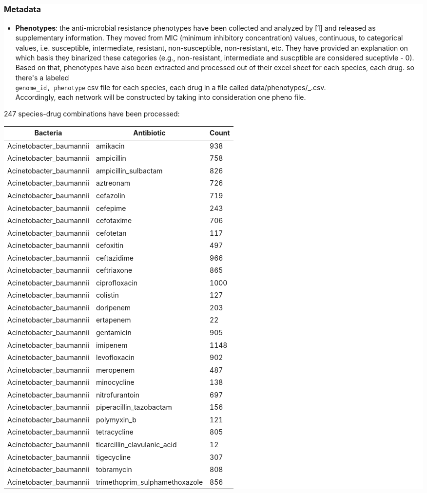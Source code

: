 ### Metadata

- **Phenotypes**: the anti-microbial resistance phenotypes have been collected and analyzed by [1] and released as supplementary information. They moved from MIC (minimum inhibitory concentration) values, continuous, to categorical values, i.e. susceptible, intermediate, resistant, non-susceptible, non-resistant, etc. They have provided an explanation on which basis they binarized these categories (e.g., non-resistant, intermediate and suscptible are considered suceptivle - 0).  
Based on that, phenotypes have also been extracted and processed out of their excel sheet for each species, each drug. so there's a labeled  
`genome_id, phenotype` csv file for each species, each drug in a file called data/phenotypes/<species-name>_<drug-name>.csv.   
Accordingly, each network will be constructed by taking into consideration one pheno file.

247 species-drug combinations have been processed:

| Bacteria | Antibiotic | Count |
| --- | --- | --- |
| Acinetobacter_baumannii | amikacin | 938 |
| Acinetobacter_baumannii | ampicillin | 758 |
| Acinetobacter_baumannii | ampicillin_sulbactam | 826 |
| Acinetobacter_baumannii | aztreonam | 726 |
| Acinetobacter_baumannii | cefazolin | 719 |
| Acinetobacter_baumannii | cefepime | 243 |
| Acinetobacter_baumannii | cefotaxime | 706 |
| Acinetobacter_baumannii | cefotetan | 117 |
| Acinetobacter_baumannii | cefoxitin | 497 |
| Acinetobacter_baumannii | ceftazidime | 966 |
| Acinetobacter_baumannii | ceftriaxone | 865 |
| Acinetobacter_baumannii | ciprofloxacin | 1000 |
| Acinetobacter_baumannii | colistin | 127 |
| Acinetobacter_baumannii | doripenem | 203 |
| Acinetobacter_baumannii | ertapenem | 22 |
| Acinetobacter_baumannii | gentamicin | 905 |
| Acinetobacter_baumannii | imipenem | 1148 |
| Acinetobacter_baumannii | levofloxacin | 902 |
| Acinetobacter_baumannii | meropenem | 487 |
| Acinetobacter_baumannii | minocycline | 138 |
| Acinetobacter_baumannii | nitrofurantoin | 697 |
| Acinetobacter_baumannii | piperacillin_tazobactam | 156 |
| Acinetobacter_baumannii | polymyxin_b | 121 |
| Acinetobacter_baumannii | tetracycline | 805 |
| Acinetobacter_baumannii | ticarcillin_clavulanic_acid | 12 |
| Acinetobacter_baumannii | tigecycline | 307 |
| Acinetobacter_baumannii | tobramycin | 808 |
| Acinetobacter_baumannii | trimethoprim_sulphamethoxazole | 856 |